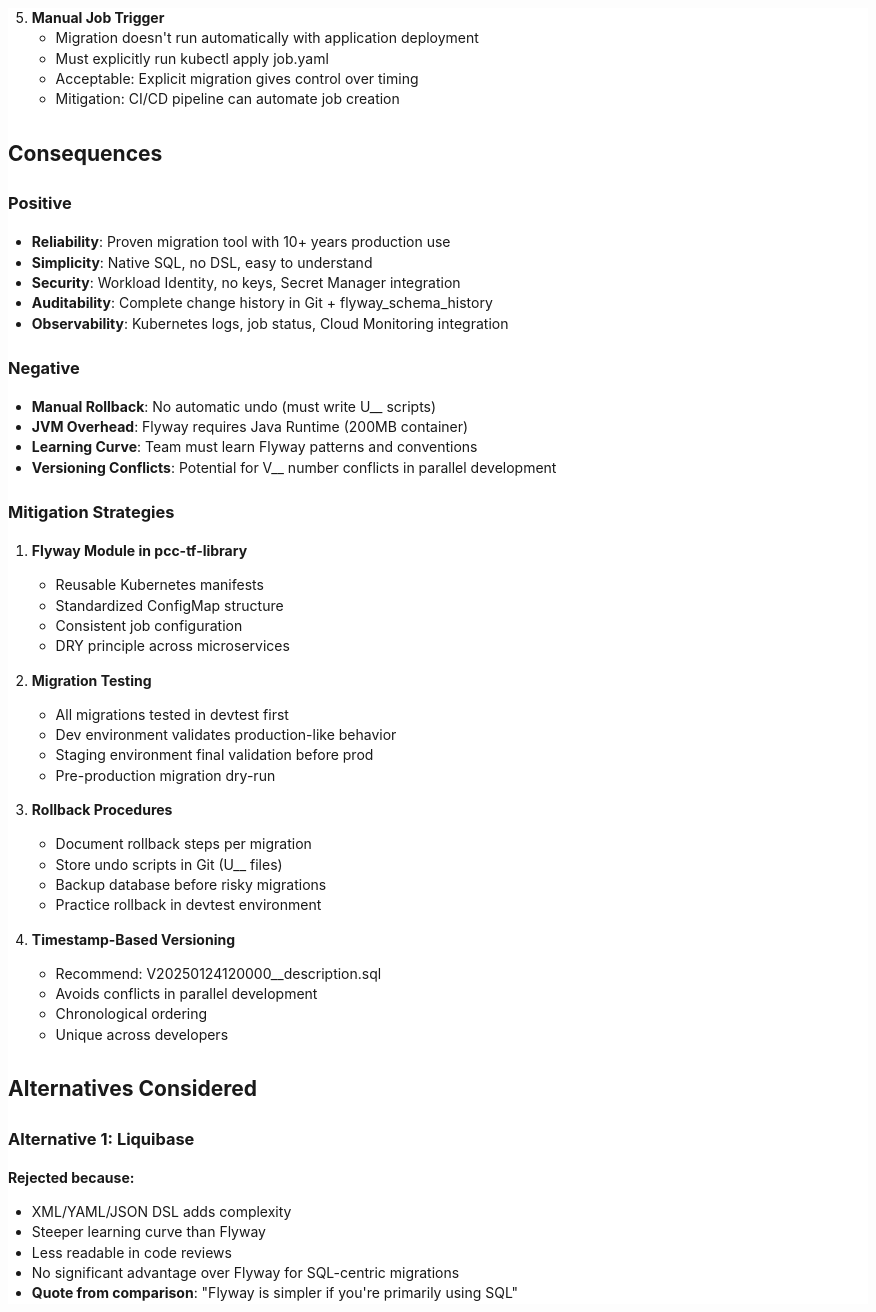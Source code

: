 5. **Manual Job Trigger**
   - Migration doesn't run automatically with application deployment
   - Must explicitly run kubectl apply job.yaml
   - Acceptable: Explicit migration gives control over timing
   - Mitigation: CI/CD pipeline can automate job creation

## Consequences

### Positive

- **Reliability**: Proven migration tool with 10+ years production use
- **Simplicity**: Native SQL, no DSL, easy to understand
- **Security**: Workload Identity, no keys, Secret Manager integration
- **Auditability**: Complete change history in Git + flyway_schema_history
- **Observability**: Kubernetes logs, job status, Cloud Monitoring integration

### Negative

- **Manual Rollback**: No automatic undo (must write U__ scripts)
- **JVM Overhead**: Flyway requires Java Runtime (200MB container)
- **Learning Curve**: Team must learn Flyway patterns and conventions
- **Versioning Conflicts**: Potential for V__ number conflicts in parallel development

### Mitigation Strategies

1. **Flyway Module in pcc-tf-library**
   - Reusable Kubernetes manifests
   - Standardized ConfigMap structure
   - Consistent job configuration
   - DRY principle across microservices

2. **Migration Testing**
   - All migrations tested in devtest first
   - Dev environment validates production-like behavior
   - Staging environment final validation before prod
   - Pre-production migration dry-run

3. **Rollback Procedures**
   - Document rollback steps per migration
   - Store undo scripts in Git (U__ files)
   - Backup database before risky migrations
   - Practice rollback in devtest environment

4. **Timestamp-Based Versioning**
   - Recommend: V20250124120000__description.sql
   - Avoids conflicts in parallel development
   - Chronological ordering
   - Unique across developers

## Alternatives Considered

### Alternative 1: Liquibase
**Rejected because:**
- XML/YAML/JSON DSL adds complexity
- Steeper learning curve than Flyway
- Less readable in code reviews
- No significant advantage over Flyway for SQL-centric migrations
- **Quote from comparison**: "Flyway is simpler if you're primarily using SQL"
